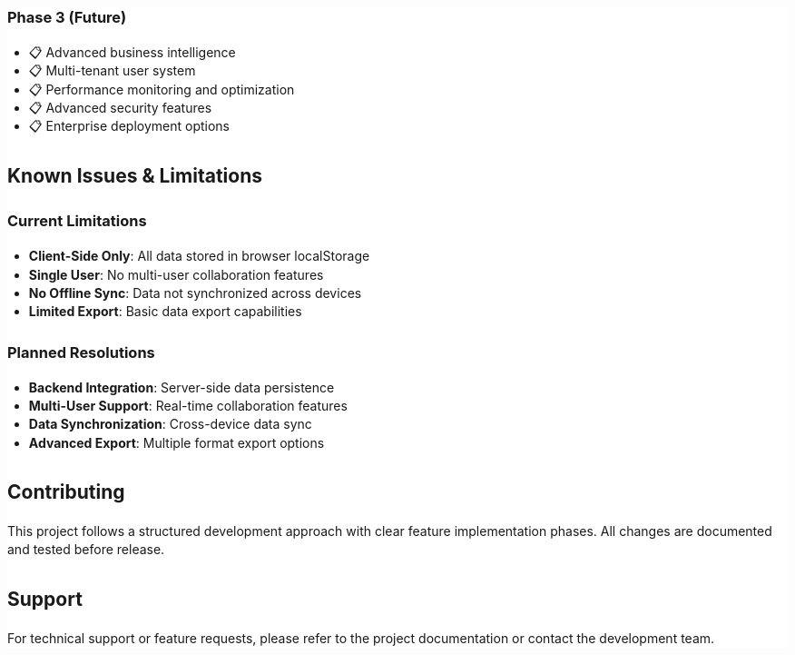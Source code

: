 ### Phase 3 (Future)
- 📋 Advanced business intelligence
- 📋 Multi-tenant user system
- 📋 Performance monitoring and optimization
- 📋 Advanced security features
- 📋 Enterprise deployment options

## Known Issues & Limitations

### Current Limitations
- **Client-Side Only**: All data stored in browser localStorage
- **Single User**: No multi-user collaboration features
- **No Offline Sync**: Data not synchronized across devices
- **Limited Export**: Basic data export capabilities

### Planned Resolutions
- **Backend Integration**: Server-side data persistence
- **Multi-User Support**: Real-time collaboration features
- **Data Synchronization**: Cross-device data sync
- **Advanced Export**: Multiple format export options

## Contributing

This project follows a structured development approach with clear feature implementation phases. All changes are documented and tested before release.

## Support

For technical support or feature requests, please refer to the project documentation or contact the development team.
